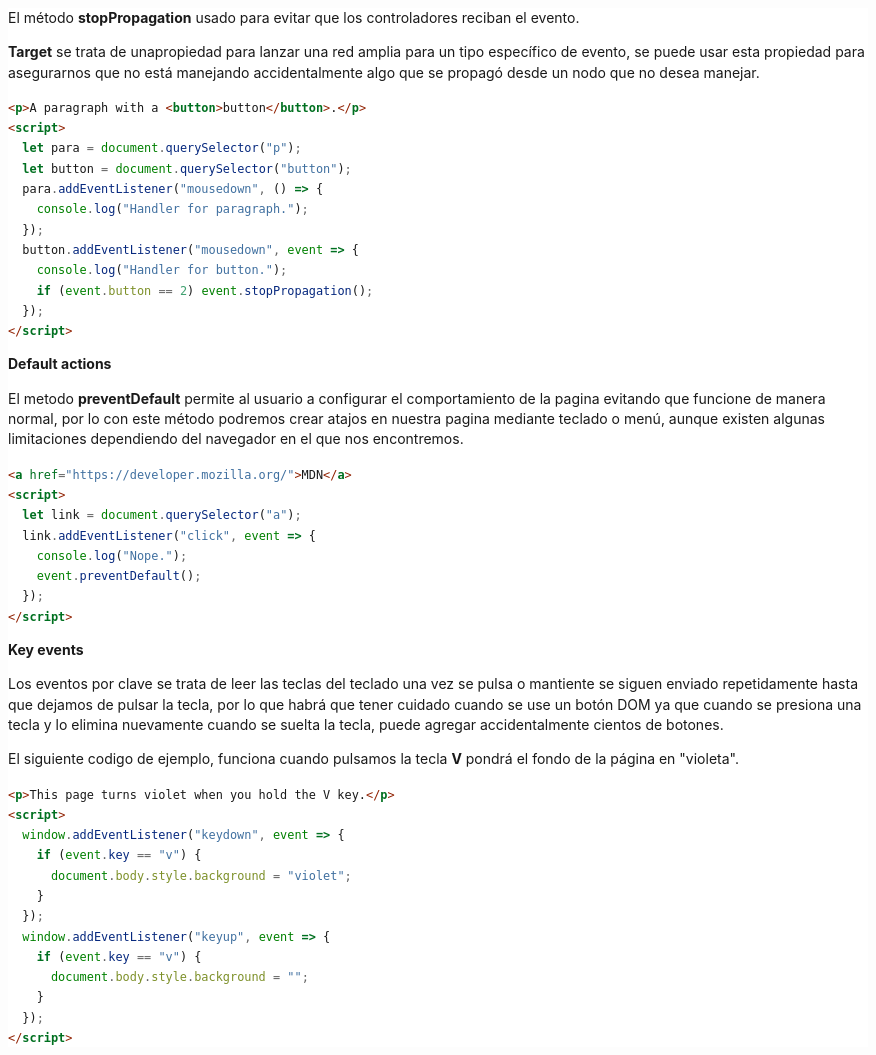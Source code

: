 El método **stopPropagation** usado para evitar que los controladores reciban el evento.

**Target** se trata de unapropiedad para lanzar una red amplia para un tipo específico de evento, se puede usar esta propiedad para asegurarnos que no está manejando accidentalmente algo que se propagó desde un nodo que no desea manejar.


```HTML
<p>A paragraph with a <button>button</button>.</p>
<script>
  let para = document.querySelector("p");
  let button = document.querySelector("button");
  para.addEventListener("mousedown", () => {
    console.log("Handler for paragraph.");
  });
  button.addEventListener("mousedown", event => {
    console.log("Handler for button.");
    if (event.button == 2) event.stopPropagation();
  });
</script>
```

**Default actions**

El metodo **preventDefault** permite al usuario a configurar el comportamiento de la pagina evitando que funcione de manera normal, por lo con este método podremos crear atajos en nuestra pagina mediante teclado o menú, aunque existen algunas limitaciones dependiendo del navegador en el que nos encontremos.


```HTML
<a href="https://developer.mozilla.org/">MDN</a>
<script>
  let link = document.querySelector("a");
  link.addEventListener("click", event => {
    console.log("Nope.");
    event.preventDefault();
  });
</script>
```

**Key events**

Los eventos por clave se trata de leer las teclas del teclado una vez se pulsa o mantiente se siguen enviado repetidamente hasta que dejamos de pulsar la tecla, por lo que habrá que tener cuidado cuando se use un botón DOM ya que cuando se presiona una tecla y lo elimina nuevamente cuando se suelta la tecla, puede agregar accidentalmente cientos de botones.

El siguiente codigo de ejemplo, funciona cuando pulsamos la tecla **V** pondrá el fondo de la página en "violeta".

```HTML
<p>This page turns violet when you hold the V key.</p>
<script>
  window.addEventListener("keydown", event => {
    if (event.key == "v") {
      document.body.style.background = "violet";
    }
  });
  window.addEventListener("keyup", event => {
    if (event.key == "v") {
      document.body.style.background = "";
    }
  });
</script>
```
